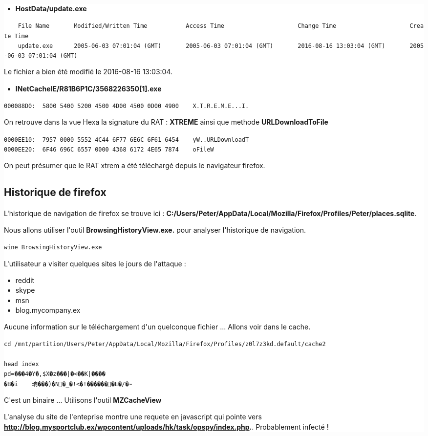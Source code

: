 * __HostData/update.exe__

```text
 	File Name 	   	Modified/Written Time 	   	    Access Time 	   	            Change Time 	   	            Create Time
  	update.exe 	   	2005-06-03 07:01:04 (GMT) 	   	2005-06-03 07:01:04 (GMT) 	   	2016-08-16 13:03:04 (GMT) 	   	2005-06-03 07:01:04 (GMT)
```

Le fichier a bien été modifié le 2016-08-16 13:03:04.

* __INetCacheIE/R81B6P1C/3568226350[1].exe__


```text
000088D0:  5800 5400 5200 4500 4D00 4500 0D00 4900    X.T.R.E.M.E...I.
```
On retrouve dans la vue Hexa la signature du RAT : __XTREME__ ainsi que methode __URLDownloadToFile__

```text
0000EE10:  7957 0000 5552 4C44 6F77 6E6C 6F61 6454    yW..URLDownloadT
0000EE20:  6F46 696C 6557 0000 4368 6172 4E65 7874    oFileW
```

On peut présumer que le RAT xtrem a été téléchargé depuis le navigateur firefox.

## Historique de firefox

L'historique de navigation de firefox se trouve ici : __C:/Users/Peter/AppData/Local/Mozilla/Firefox/Profiles/Peter/places.sqlite__.

Nous allons utiliser l'outil __BrowsingHistoryView.exe.__ pour analyser l'historique de navigation.

```bash
wine BrowsingHistoryView.exe
```

L'utilisateur a visiter quelques sites le jours de l'attaque : 

* reddit
* skype
* msn
* blog.mycompany.ex

Aucune information sur le téléchargement d'un quelconque fichier ... Allons voir dans le cache.

```text
cd /mnt/partition/Users/Peter/AppData/Local/Mozilla/Firefox/Profiles/z0l7z3kd.default/cache2 

head index
pd=���4�Y�,$X�z���|�<��K|����
�B�i	珦���)�N�_�!<�!�������E�/�~
```

C'est un binaire ... Utilisons l'outil __MZCacheView__

L'analyse du site de l'enteprise montre une requete en javascript qui pointe vers __http://blog.mysportclub.ex/wpcontent/uploads/hk/task/opspy/index.php.__. Probablement infecté ! 
